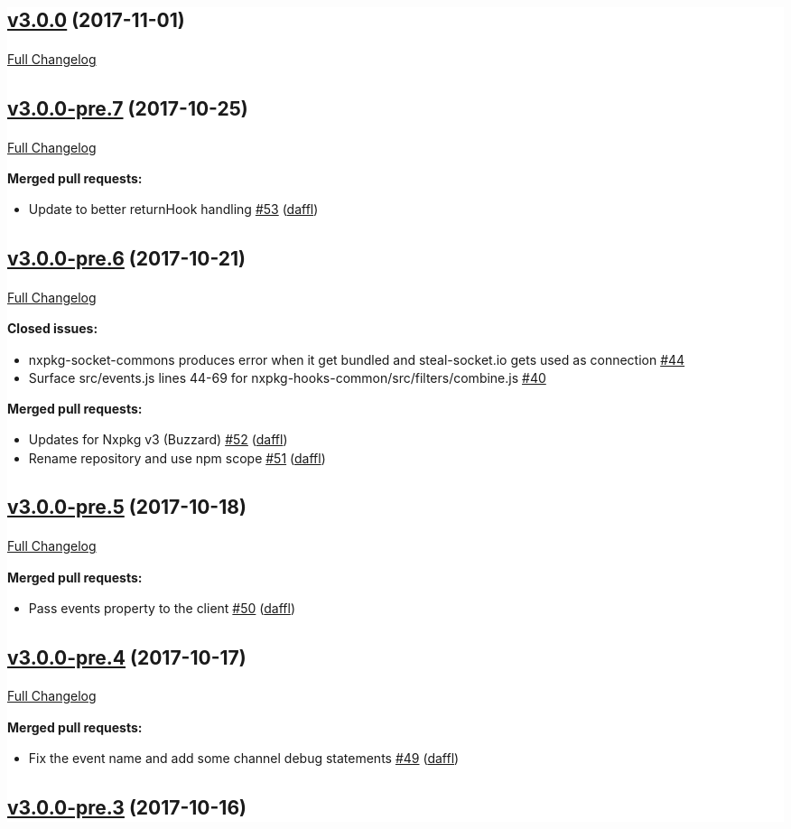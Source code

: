 ## [v3.0.0](https://github.com/nxpkg/transport-commons/tree/v3.0.0) (2017-11-01)

[Full Changelog](https://github.com/nxpkg/transport-commons/compare/v3.0.0-pre.7...v3.0.0)

## [v3.0.0-pre.7](https://github.com/nxpkg/transport-commons/tree/v3.0.0-pre.7) (2017-10-25)

[Full Changelog](https://github.com/nxpkg/transport-commons/compare/v3.0.0-pre.6...v3.0.0-pre.7)

**Merged pull requests:**

- Update to better returnHook handling [\#53](https://github.com/nxpkg/transport-commons/pull/53) ([daffl](https://github.com/daffl))

## [v3.0.0-pre.6](https://github.com/nxpkg/transport-commons/tree/v3.0.0-pre.6) (2017-10-21)

[Full Changelog](https://github.com/nxpkg/transport-commons/compare/v3.0.0-pre.5...v3.0.0-pre.6)

**Closed issues:**

- nxpkg-socket-commons produces error when it get bundled and steal-socket.io gets used as connection [\#44](https://github.com/nxpkg/transport-commons/issues/44)
- Surface src/events.js lines 44-69 for nxpkg-hooks-common/src/filters/combine.js [\#40](https://github.com/nxpkg/transport-commons/issues/40)

**Merged pull requests:**

- Updates for Nxpkg v3 \(Buzzard\) [\#52](https://github.com/nxpkg/transport-commons/pull/52) ([daffl](https://github.com/daffl))
- Rename repository and use npm scope [\#51](https://github.com/nxpkg/transport-commons/pull/51) ([daffl](https://github.com/daffl))

## [v3.0.0-pre.5](https://github.com/nxpkg/transport-commons/tree/v3.0.0-pre.5) (2017-10-18)

[Full Changelog](https://github.com/nxpkg/transport-commons/compare/v3.0.0-pre.4...v3.0.0-pre.5)

**Merged pull requests:**

- Pass events property to the client [\#50](https://github.com/nxpkg/transport-commons/pull/50) ([daffl](https://github.com/daffl))

## [v3.0.0-pre.4](https://github.com/nxpkg/transport-commons/tree/v3.0.0-pre.4) (2017-10-17)

[Full Changelog](https://github.com/nxpkg/transport-commons/compare/v3.0.0-pre.3...v3.0.0-pre.4)

**Merged pull requests:**

- Fix the event name and add some channel debug statements [\#49](https://github.com/nxpkg/transport-commons/pull/49) ([daffl](https://github.com/daffl))

## [v3.0.0-pre.3](https://github.com/nxpkg/transport-commons/tree/v3.0.0-pre.3) (2017-10-16)
